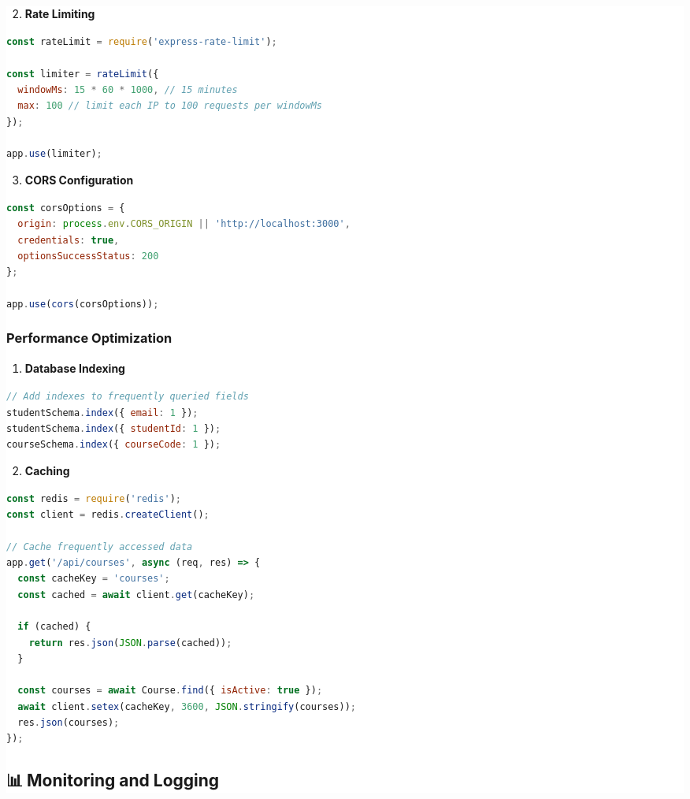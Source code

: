 2. **Rate Limiting**
```javascript
const rateLimit = require('express-rate-limit');

const limiter = rateLimit({
  windowMs: 15 * 60 * 1000, // 15 minutes
  max: 100 // limit each IP to 100 requests per windowMs
});

app.use(limiter);
```

3. **CORS Configuration**
```javascript
const corsOptions = {
  origin: process.env.CORS_ORIGIN || 'http://localhost:3000',
  credentials: true,
  optionsSuccessStatus: 200
};

app.use(cors(corsOptions));
```

### Performance Optimization

1. **Database Indexing**
```javascript
// Add indexes to frequently queried fields
studentSchema.index({ email: 1 });
studentSchema.index({ studentId: 1 });
courseSchema.index({ courseCode: 1 });
```

2. **Caching**
```javascript
const redis = require('redis');
const client = redis.createClient();

// Cache frequently accessed data
app.get('/api/courses', async (req, res) => {
  const cacheKey = 'courses';
  const cached = await client.get(cacheKey);
  
  if (cached) {
    return res.json(JSON.parse(cached));
  }
  
  const courses = await Course.find({ isActive: true });
  await client.setex(cacheKey, 3600, JSON.stringify(courses));
  res.json(courses);
});
```

## 📊 Monitoring and Logging

